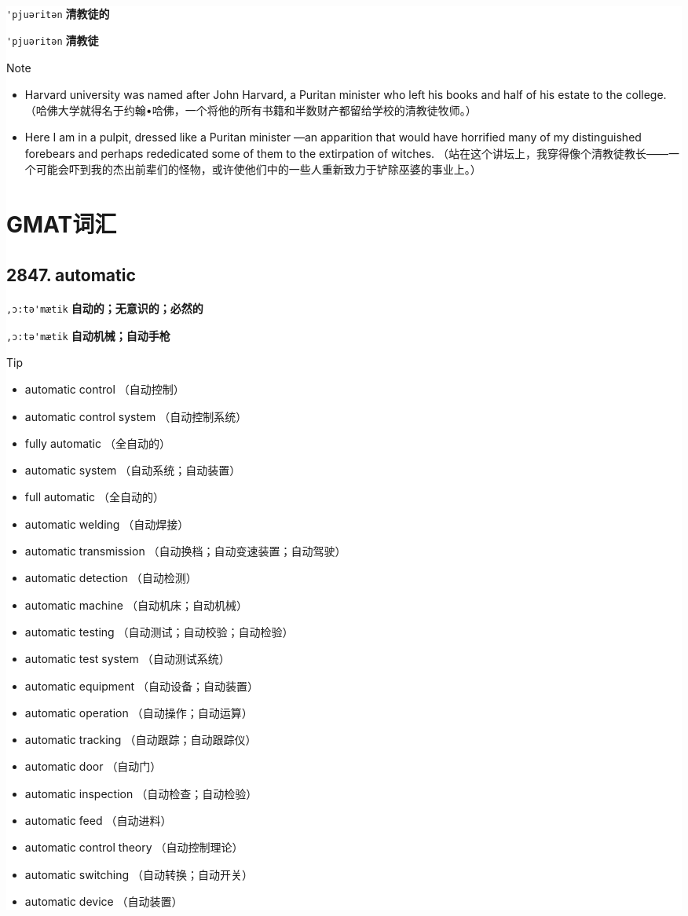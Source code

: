 `'pjuəritən`  **清教徒的**

`'pjuəritən`  **清教徒**

> [!NOTE]
>
> - Harvard university was named after John Harvard, a Puritan minister who left his books and half of his estate to the college. （哈佛大学就得名于约翰•哈佛，一个将他的所有书籍和半数财产都留给学校的清教徒牧师。）
>
> - Here I am in a pulpit, dressed like a Puritan minister —an apparition that would have horrified many of my distinguished forebears and perhaps rededicated some of them to the extirpation of witches. （站在这个讲坛上，我穿得像个清教徒教长——一个可能会吓到我的杰出前辈们的怪物，或许使他们中的一些人重新致力于铲除巫婆的事业上。）
>

# GMAT词汇

## 2847. automatic

`,ɔ:tə'mætik`  **自动的；无意识的；必然的**

`,ɔ:tə'mætik`  **自动机械；自动手枪**

> [!TIP]
>
> - automatic control （自动控制）
>
> - automatic control system （自动控制系统）
>
> - fully automatic （全自动的）
>
> - automatic system （自动系统；自动装置）
>
> - full automatic （全自动的）
>
> - automatic welding （自动焊接）
>
> - automatic transmission （自动换档；自动变速装置；自动驾驶）
>
> - automatic detection （自动检测）
>
> - automatic machine （自动机床；自动机械）
>
> - automatic testing （自动测试；自动校验；自动检验）
>
> - automatic test system （自动测试系统）
>
> - automatic equipment （自动设备；自动装置）
>
> - automatic operation （自动操作；自动运算）
>
> - automatic tracking （自动跟踪；自动跟踪仪）
>
> - automatic door （自动门）
>
> - automatic inspection （自动检查；自动检验）
>
> - automatic feed （自动进料）
>
> - automatic control theory （自动控制理论）
>
> - automatic switching （自动转换；自动开关）
>
> - automatic device （自动装置）
>